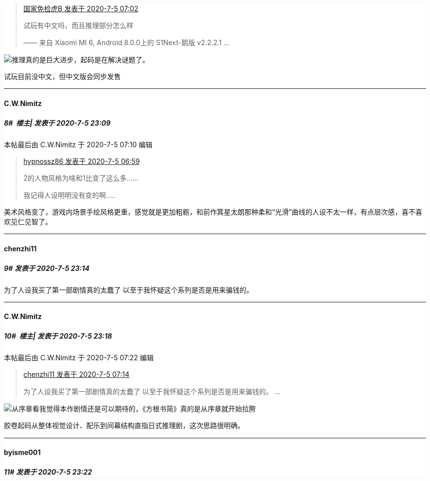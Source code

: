 <blockquote><a href="httphttps://bbs.saraba1st.com/2b/forum.php?mod=redirect&amp;goto=findpost&amp;pid=48082523&amp;ptid=1946064" target="_blank">国家免检虎B 发表于 2020-7-5 07:02</a>

试玩有中文吗，而且推理部分怎么样


—— 来自 Xiaomi MI 6, Android 8.0.0上的 S1Next-鹅版 v2.2.2.1 ...</blockquote>
<img src="https://static.saraba1st.com/image/smiley/face2017/127.png" referrerpolicy="no-referrer">推理真的是巨大进步，起码是在解决谜题了。


试玩目前没中文，但中文版会同步发售


-----

####  C.W.Nimitz  
##### 8#         楼主| 发表于 2020-7-5 23:09


 本帖最后由 C.W.Nimitz 于 2020-7-5 07:10 编辑 
<blockquote><a href="httphttps://bbs.saraba1st.com/2b/forum.php?mod=redirect&amp;goto=findpost&amp;pid=48082484&amp;ptid=1946064" target="_blank">hypnossz86 发表于 2020-7-5 06:59</a>

2的人物风格为啥和1比变了这么多......

我记得人设明明没有变的啊.....</blockquote>
美术风格变了，游戏内场景手绘风格更重，感觉就是更加粗粝，和前作箕星太朗那种柔和“光滑”曲线的人设不太一样，有点层次感，喜不喜欢见仁见智了。


-----

####  chenzhi11  
##### 9#       发表于 2020-7-5 23:14


为了人设我买了第一部剧情真的太蠢了 以至于我怀疑这个系列是否是用来骗钱的。


-----

####  C.W.Nimitz  
##### 10#         楼主| 发表于 2020-7-5 23:18


 本帖最后由 C.W.Nimitz 于 2020-7-5 07:22 编辑 
<blockquote><a href="httphttps://bbs.saraba1st.com/2b/forum.php?mod=redirect&amp;goto=findpost&amp;pid=48082702&amp;ptid=1946064" target="_blank">chenzhi11 发表于 2020-7-5 07:14</a>

为了人设我买了第一部剧情真的太蠢了 以至于我怀疑这个系列是否是用来骗钱的。 ...</blockquote>
<img src="https://static.saraba1st.com/image/smiley/face2017/244.gif" referrerpolicy="no-referrer">从序章看我觉得本作剧情还是可以期待的，《方根书简》真的是从序章就开始拉胯

胶卷起码从整体视觉设计、配乐到间幕结构直指日式推理剧，这次思路很明确。


-----

####  byisme001  
##### 11#       发表于 2020-7-5 23:22
